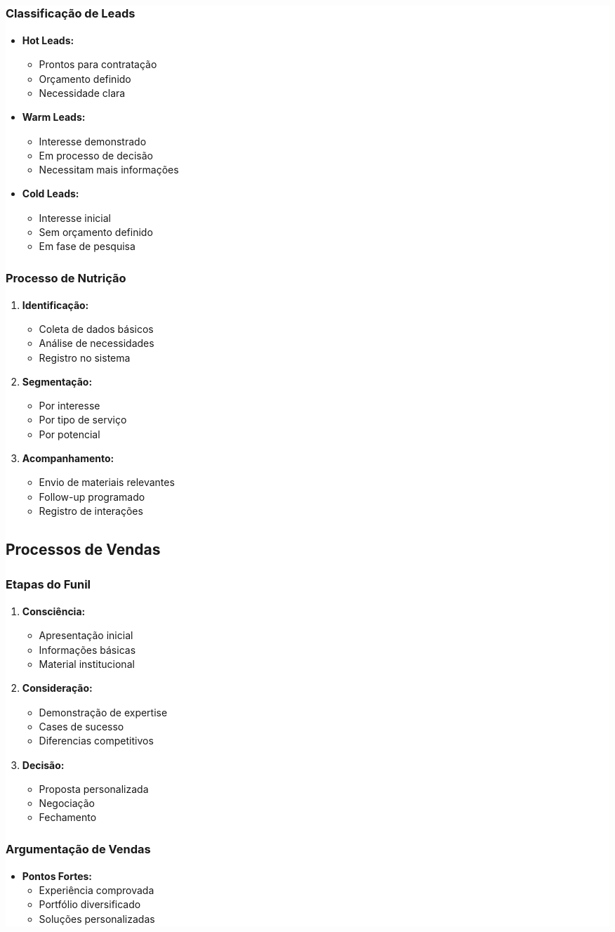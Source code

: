 ### Classificação de Leads
- **Hot Leads:**
  - Prontos para contratação
  - Orçamento definido
  - Necessidade clara
  
- **Warm Leads:**
  - Interesse demonstrado
  - Em processo de decisão
  - Necessitam mais informações
  
- **Cold Leads:**
  - Interesse inicial
  - Sem orçamento definido
  - Em fase de pesquisa

### Processo de Nutrição
1. **Identificação:**
   - Coleta de dados básicos
   - Análise de necessidades
   - Registro no sistema
   
2. **Segmentação:**
   - Por interesse
   - Por tipo de serviço
   - Por potencial
   
3. **Acompanhamento:**
   - Envio de materiais relevantes
   - Follow-up programado
   - Registro de interações

## Processos de Vendas

### Etapas do Funil
1. **Consciência:**
   - Apresentação inicial
   - Informações básicas
   - Material institucional
   
2. **Consideração:**
   - Demonstração de expertise
   - Cases de sucesso
   - Diferencias competitivos
   
3. **Decisão:**
   - Proposta personalizada
   - Negociação
   - Fechamento

### Argumentação de Vendas
- **Pontos Fortes:**
  - Experiência comprovada
  - Portfólio diversificado
  - Soluções personalizadas
  
